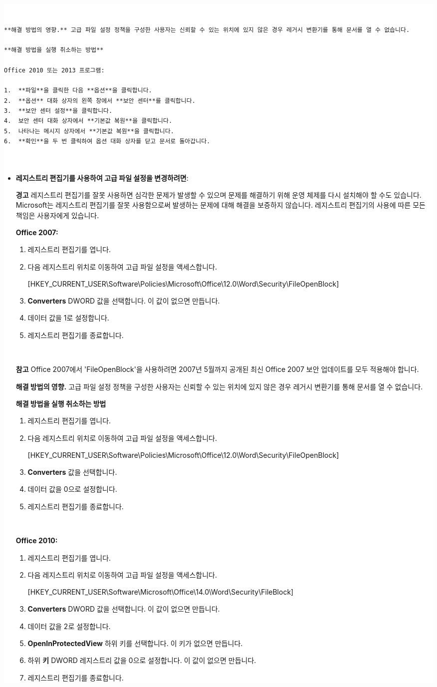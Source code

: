      
  
    **해결 방법의 영향.** 고급 파일 설정 정책을 구성한 사용자는 신뢰할 수 있는 위치에 있지 않은 경우 레거시 변환기를 통해 문서를 열 수 없습니다.
  
    **해결 방법을 실행 취소하는 방법**
  
    Office 2010 또는 2013 프로그램:
  
    1.  **파일**을 클릭한 다음 **옵션**을 클릭합니다.  
    2.  **옵션** 대화 상자의 왼쪽 창에서 **보안 센터**를 클릭합니다.  
    3.  **보안 센터 설정**을 클릭합니다.  
    4.  보안 센터 대화 상자에서 **기본값 복원**을 클릭합니다.  
    5.  나타나는 메시지 상자에서 **기본값 복원**을 클릭합니다.  
    6.  **확인**을 두 번 클릭하여 옵션 대화 상자를 닫고 문서로 돌아갑니다.
  
     
  
-   **레지스트리 편집기를 사용하여 고급 파일 설정을 변경하려면**:
  
    **경고** 레지스트리 편집기를 잘못 사용하면 심각한 문제가 발생할 수 있으며 문제를 해결하기 위해 운영 체제를 다시 설치해야 할 수도 있습니다. Microsoft는 레지스트리 편집기를 잘못 사용함으로써 발생하는 문제에 대해 해결을 보증하지 않습니다. 레지스트리 편집기의 사용에 따른 모든 책임은 사용자에게 있습니다.
  
    **Office 2007:**
  
    1.  레지스트리 편집기를 엽니다.  
    2.  다음 레지스트리 위치로 이동하여 고급 파일 설정을 액세스합니다.
  
        \[HKEY\_CURRENT\_USER\\Software\\Policies\\Microsoft\\Office\\12.0\\Word\\Security\\FileOpenBlock\]
  
    3.  **Converters** DWORD 값을 선택합니다. 이 값이 없으면 만듭니다.  
    4.  데이터 값을 1로 설정합니다.  
    5.  레지스트리 편집기를 종료합니다.
  
     
  
    **참고** Office 2007에서 'FileOpenBlock'을 사용하려면 2007년 5월까지 공개된 최신 Office 2007 보안 업데이트를 모두 적용해야 합니다.
  
    **해결 방법의 영향.** 고급 파일 설정 정책을 구성한 사용자는 신뢰할 수 있는 위치에 있지 않은 경우 레거시 변환기를 통해 문서를 열 수 없습니다.
  
    **해결 방법을 실행 취소하는 방법**
  
    1.  레지스트리 편집기를 엽니다.  
    2.  다음 레지스트리 위치로 이동하여 고급 파일 설정을 액세스합니다.
  
        \[HKEY\_CURRENT\_USER\\Software\\Policies\\Microsoft\\Office\\12.0\\Word\\Security\\FileOpenBlock\]
  
    3.  **Converters** 값을 선택합니다.  
    4.  데이터 값을 0으로 설정합니다.  
    5.  레지스트리 편집기를 종료합니다.
  
     
  
    **Office 2010:**
  
    1.  레지스트리 편집기를 엽니다.  
    2.  다음 레지스트리 위치로 이동하여 고급 파일 설정을 액세스합니다.
  
        \[HKEY\_CURRENT\_USER\\Software\\Microsoft\\Office\\14.0\\Word\\Security\\FileBlock\]
  
    3.  **Converters** DWORD 값을 선택합니다. 이 값이 없으면 만듭니다.  
    4.  데이터 값을 2로 설정합니다.  
    5.  **OpenInProtectedView** 하위 키를 선택합니다. 이 키가 없으면 만듭니다.  
    6.  하위 **키** DWORD 레지스트리 값을 0으로 설정합니다. 이 값이 없으면 만듭니다.  
    7.  레지스트리 편집기를 종료합니다.
  